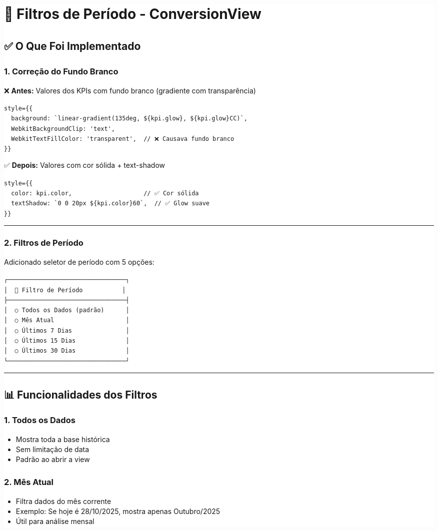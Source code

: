 # 📅 Filtros de Período - ConversionView

## ✅ O Que Foi Implementado

### 1. **Correção do Fundo Branco**
❌ **Antes:** Valores dos KPIs com fundo branco (gradiente com transparência)
```tsx
style={{
  background: `linear-gradient(135deg, ${kpi.glow}, ${kpi.glow}CC)`,
  WebkitBackgroundClip: 'text',
  WebkitTextFillColor: 'transparent',  // ❌ Causava fundo branco
}}
```

✅ **Depois:** Valores com cor sólida + text-shadow
```tsx
style={{
  color: kpi.color,                    // ✅ Cor sólida
  textShadow: `0 0 20px ${kpi.color}60`,  // ✅ Glow suave
}}
```

---

### 2. **Filtros de Período**

Adicionado seletor de período com 5 opções:

```
┌─────────────────────────────────┐
│  📅 Filtro de Período           │
├─────────────────────────────────┤
│  ○ Todos os Dados (padrão)      │
│  ○ Mês Atual                    │
│  ○ Últimos 7 Dias               │
│  ○ Últimos 15 Dias              │
│  ○ Últimos 30 Dias              │
└─────────────────────────────────┘
```

---

## 📊 Funcionalidades dos Filtros

### **1. Todos os Dados**
- Mostra toda a base histórica
- Sem limitação de data
- Padrão ao abrir a view

### **2. Mês Atual**
- Filtra dados do mês corrente
- Exemplo: Se hoje é 28/10/2025, mostra apenas Outubro/2025
- Útil para análise mensal
